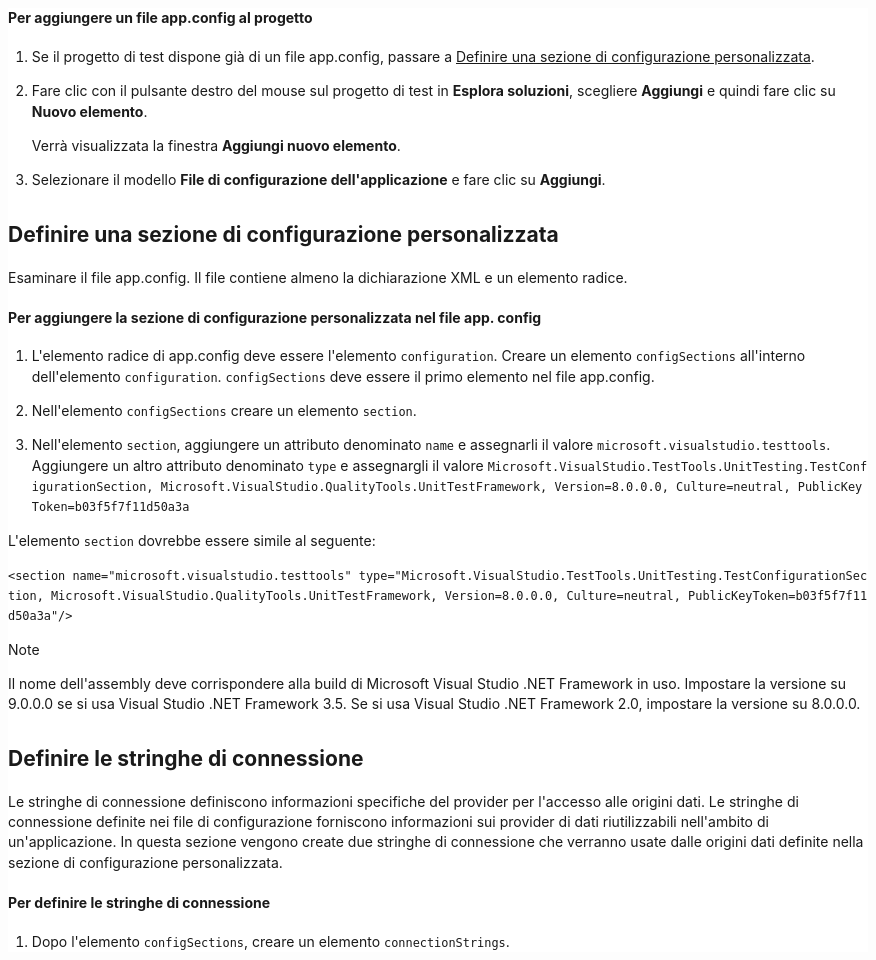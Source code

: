 #### Per aggiungere un file app.config al progetto  
  
1.  Se il progetto di test dispone già di un file app.config, passare a [Definire una sezione di configurazione personalizzata](#DefineCustomConfigurationSection).  
  
2.  Fare clic con il pulsante destro del mouse sul progetto di test in **Esplora soluzioni**, scegliere **Aggiungi** e quindi fare clic su **Nuovo elemento**.  
  
     Verrà visualizzata la finestra **Aggiungi nuovo elemento**.  
  
3.  Selezionare il modello **File di configurazione dell'applicazione** e fare clic su **Aggiungi**.  
  
##  <a name="DefineCustomConfigurationSection"></a> Definire una sezione di configurazione personalizzata  
 Esaminare il file app.config.  Il file contiene almeno la dichiarazione XML e un elemento radice.  
  
#### Per aggiungere la sezione di configurazione personalizzata nel file app. config  
  
1.  L'elemento radice di app.config deve essere l'elemento `configuration`.  Creare un elemento `configSections` all'interno dell'elemento `configuration`.  `configSections` deve essere il primo elemento nel file app.config.  
  
2.  Nell'elemento `configSections` creare un elemento `section`.  
  
3.  Nell'elemento `section`, aggiungere un attributo denominato `name` e assegnarli il valore `microsoft.visualstudio.testtools`.  Aggiungere un altro attributo denominato `type` e assegnargli il valore `Microsoft.VisualStudio.TestTools.UnitTesting.TestConfigurationSection, Microsoft.VisualStudio.QualityTools.UnitTestFramework, Version=8.0.0.0, Culture=neutral, PublicKeyToken=b03f5f7f11d50a3a`  
  
 L'elemento `section` dovrebbe essere simile al seguente:  
  
```  
<section name="microsoft.visualstudio.testtools" type="Microsoft.VisualStudio.TestTools.UnitTesting.TestConfigurationSection, Microsoft.VisualStudio.QualityTools.UnitTestFramework, Version=8.0.0.0, Culture=neutral, PublicKeyToken=b03f5f7f11d50a3a"/>  
```  
  
> [!NOTE]
>  Il nome dell'assembly deve corrispondere alla build di Microsoft Visual Studio .NET Framework in uso.  Impostare la versione su 9.0.0.0 se si usa Visual Studio .NET Framework 3.5.  Se si usa Visual Studio .NET Framework 2.0, impostare la versione su 8.0.0.0.  
  
## Definire le stringhe di connessione  
 Le stringhe di connessione definiscono informazioni specifiche del provider per l'accesso alle origini dati.  Le stringhe di connessione definite nei file di configurazione forniscono informazioni sui provider di dati riutilizzabili nell'ambito di un'applicazione.  In questa sezione vengono create due stringhe di connessione che verranno usate dalle origini dati definite nella sezione di configurazione personalizzata.  
  
#### Per definire le stringhe di connessione  
  
1.  Dopo l'elemento `configSections`, creare un elemento `connectionStrings`.  
  